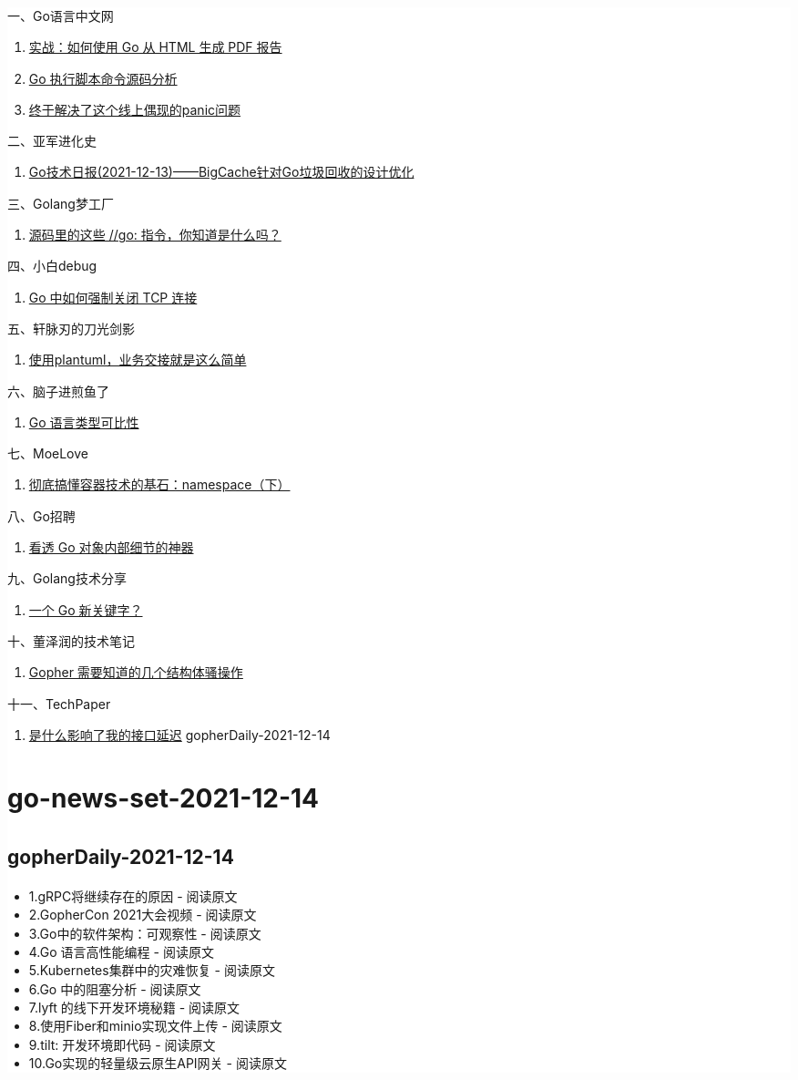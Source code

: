 
一、Go语言中文网

1. [实战：如何使用 Go 从 HTML 生成 PDF 报告](https://mp.weixin.qq.com/s/fqk9Oe_8jkj8QUkQj5AefQ)

2. [Go 执行脚本命令源码分析](https://mp.weixin.qq.com/s/4YP9cvavSfgmhdaxM-9e7A)

3. [终于解决了这个线上偶现的panic问题](https://mp.weixin.qq.com/s/cmOrlOo4t0JuK1-cY5HEkg)

二、亚军进化史

1. [Go技术日报(2021-12-13)——BigCache针对Go垃圾回收的设计优化](https://mp.weixin.qq.com/s/6us6YKP-61bG87cwF7J1dA)

三、Golang梦工厂

1. [源码里的这些 //go: 指令，你知道是什么吗？](https://mp.weixin.qq.com/s/KK_rWHqTTy4zzqG96RKbsQ)

四、小白debug

1. [Go 中如何强制关闭 TCP 连接](https://mp.weixin.qq.com/s/plPjVPGZVPQGZQQuHz90jA)

五、轩脉刃的刀光剑影

1. [使用plantuml，业务交接就是这么简单](https://mp.weixin.qq.com/s/Q_gNkPYXuuOOZrEpR05h8g)

六、脑子进煎鱼了

1. [Go 语言类型可比性](https://mp.weixin.qq.com/s/_AYOAtNhPGZy4ttfsDDw8w)

七、MoeLove

1. [彻底搞懂容器技术的基石：namespace（下）](https://mp.weixin.qq.com/s/o5nZZzOTNXOFjv2aaIZ6OA)

八、Go招聘

1. [看透 Go 对象内部细节的神器](https://mp.weixin.qq.com/s/ry8NC3xBYp0FaV1ytCadAw)

九、Golang技术分享

1. [一个 Go 新关键字？](https://mp.weixin.qq.com/s/B-ndR7Bu6RHWjwvB1Xt6Xg)

十、董泽润的技术笔记

1. [Gopher 需要知道的几个结构体骚操作](https://mp.weixin.qq.com/s/Lq0X-7cC-q23oF4eFU1B3w)

十一、TechPaper

1. [是什么影响了我的接口延迟](https://mp.weixin.qq.com/s/k69-rs64XSkOFOpvUwq9sw)
 gopherDaily-2021-12-14
# go-news-set-2021-12-14
## gopherDaily-2021-12-14
- 1.gRPC将继续存在的原因 - 阅读原文
- 2.GopherCon 2021大会视频 - 阅读原文
- 3.Go中的软件架构：可观察性 - 阅读原文
- 4.Go 语言高性能编程 - 阅读原文
- 5.Kubernetes集群中的灾难恢复 - 阅读原文
- 6.Go 中的阻塞分析 - 阅读原文
- 7.lyft 的线下开发环境秘籍 - 阅读原文
- 8.使用Fiber和minio实现文件上传 - 阅读原文
- 9.tilt: 开发环境即代码 - 阅读原文
- 10.Go实现的轻量级云原生API网关 - 阅读原文
